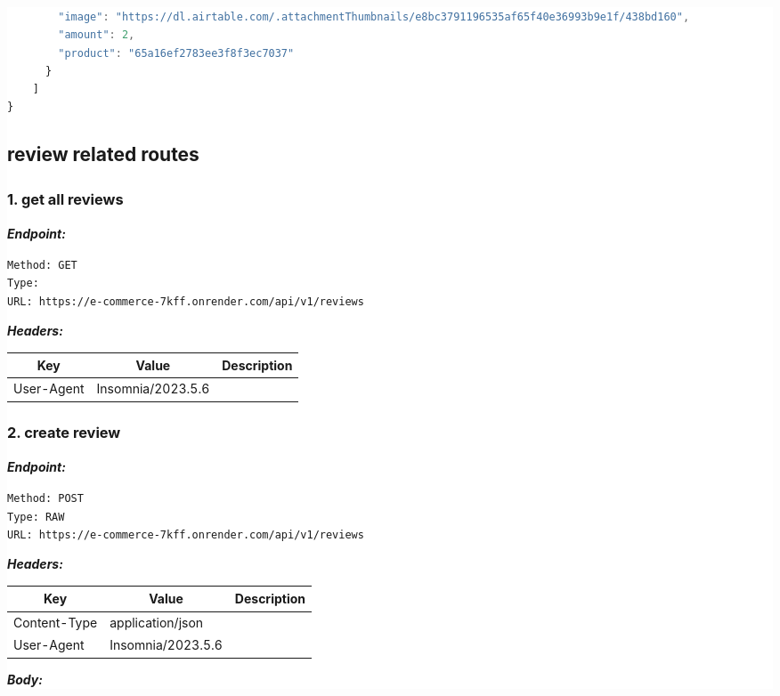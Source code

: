 ```js        
        "image": "https://dl.airtable.com/.attachmentThumbnails/e8bc3791196535af65f40e36993b9e1f/438bd160",
        "amount": 2,
        "product": "65a16ef2783ee3f8f3ec7037"
      }
    ]
}
```



## review related routes



### 1. get all reviews



***Endpoint:***

```bash
Method: GET
Type: 
URL: https://e-commerce-7kff.onrender.com/api/v1/reviews
```


***Headers:***

| Key | Value | Description |
| --- | ------|-------------|
| User-Agent | Insomnia/2023.5.6 |  |



### 2. create review



***Endpoint:***

```bash
Method: POST
Type: RAW
URL: https://e-commerce-7kff.onrender.com/api/v1/reviews
```


***Headers:***

| Key | Value | Description |
| --- | ------|-------------|
| Content-Type | application/json |  |
| User-Agent | Insomnia/2023.5.6 |  |



***Body:***
